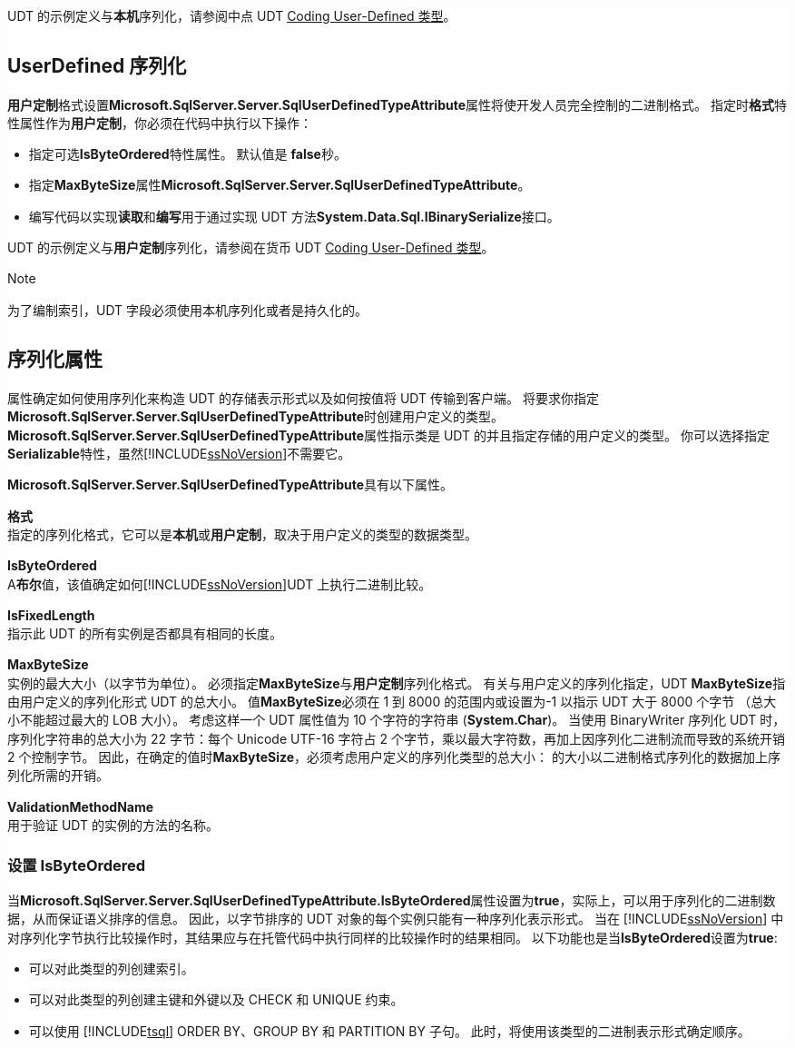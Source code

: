  UDT 的示例定义与**本机**序列化，请参阅中点 UDT [Coding User-Defined 类型](../../relational-databases/clr-integration-database-objects-user-defined-types/creating-user-defined-types-coding.md)。  
  
## <a name="userdefined-serialization"></a>UserDefined 序列化  
 **用户定制**格式设置**Microsoft.SqlServer.Server.SqlUserDefinedTypeAttribute**属性将使开发人员完全控制的二进制格式。 指定时**格式**特性属性作为**用户定制**，你必须在代码中执行以下操作：  
  
-   指定可选**IsByteOrdered**特性属性。 默认值是 **false**秒。  
  
-   指定**MaxByteSize**属性**Microsoft.SqlServer.Server.SqlUserDefinedTypeAttribute**。  
  
-   编写代码以实现**读取**和**编写**用于通过实现 UDT 方法**System.Data.Sql.IBinarySerialize**接口。  
  
 UDT 的示例定义与**用户定制**序列化，请参阅在货币 UDT [Coding User-Defined 类型](../../relational-databases/clr-integration-database-objects-user-defined-types/creating-user-defined-types-coding.md)。  
  
> [!NOTE]  
>  为了编制索引，UDT 字段必须使用本机序列化或者是持久化的。  
  
## <a name="serialization-attributes"></a>序列化属性  
 属性确定如何使用序列化来构造 UDT 的存储表示形式以及如何按值将 UDT 传输到客户端。 将要求你指定**Microsoft.SqlServer.Server.SqlUserDefinedTypeAttribute**时创建用户定义的类型。 **Microsoft.SqlServer.Server.SqlUserDefinedTypeAttribute**属性指示类是 UDT 的并且指定存储的用户定义的类型。 你可以选择指定**Serializable**特性，虽然[!INCLUDE[ssNoVersion](../../includes/ssnoversion-md.md)]不需要它。  
  
 **Microsoft.SqlServer.Server.SqlUserDefinedTypeAttribute**具有以下属性。  
  
 **格式**  
 指定的序列化格式，它可以是**本机**或**用户定制**，取决于用户定义的类型的数据类型。  
  
 **IsByteOrdered**  
 A**布尔**值，该值确定如何[!INCLUDE[ssNoVersion](../../includes/ssnoversion-md.md)]UDT 上执行二进制比较。  
  
 **IsFixedLength**  
 指示此 UDT 的所有实例是否都具有相同的长度。  
  
 **MaxByteSize**  
 实例的最大大小（以字节为单位）。 必须指定**MaxByteSize**与**用户定制**序列化格式。 有关与用户定义的序列化指定，UDT **MaxByteSize**指由用户定义的序列化形式 UDT 的总大小。 值**MaxByteSize**必须在 1 到 8000 的范围内或设置为-1 以指示 UDT 大于 8000 个字节 （总大小不能超过最大的 LOB 大小）。 考虑这样一个 UDT 属性值为 10 个字符的字符串 (**System.Char**)。 当使用 BinaryWriter 序列化 UDT 时，序列化字符串的总大小为 22 字节：每个 Unicode UTF-16 字符占 2 个字节，乘以最大字符数，再加上因序列化二进制流而导致的系统开销 2 个控制字节。 因此，在确定的值时**MaxByteSize**，必须考虑用户定义的序列化类型的总大小： 的大小以二进制格式序列化的数据加上序列化所需的开销。  
  
 **ValidationMethodName**  
 用于验证 UDT 的实例的方法的名称。  
  
### <a name="setting-isbyteordered"></a>设置 IsByteOrdered  
 当**Microsoft.SqlServer.Server.SqlUserDefinedTypeAttribute.IsByteOrdered**属性设置为**true**，实际上，可以用于序列化的二进制数据，从而保证语义排序的信息。 因此，以字节排序的 UDT 对象的每个实例只能有一种序列化表示形式。 当在 [!INCLUDE[ssNoVersion](../../includes/ssnoversion-md.md)] 中对序列化字节执行比较操作时，其结果应与在托管代码中执行同样的比较操作时的结果相同。 以下功能也是当**IsByteOrdered**设置为**true**:  
  
-   可以对此类型的列创建索引。  
  
-   可以对此类型的列创建主键和外键以及 CHECK 和 UNIQUE 约束。  
  
-   可以使用 [!INCLUDE[tsql](../../includes/tsql-md.md)] ORDER BY、GROUP BY 和 PARTITION BY 子句。 此时，将使用该类型的二进制表示形式确定顺序。  
  